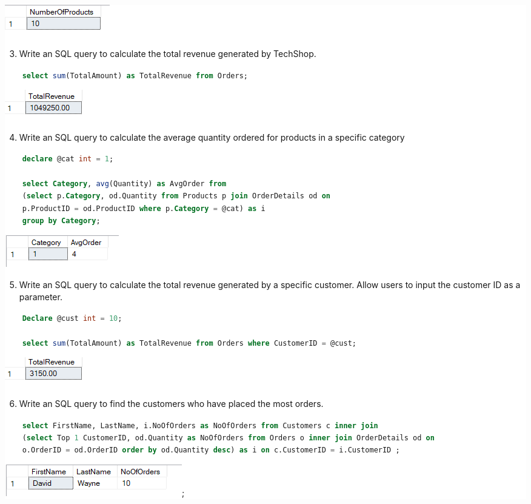 !["4.2"](./assets/4.2.png)

3. Write an SQL query to calculate the total revenue generated by TechShop.

```sql
    select sum(TotalAmount) as TotalRevenue from Orders;
```

!["4.3"](./assets/4.3.png)

4. Write an SQL query to calculate the average quantity ordered for products in a specific category

```sql
    declare @cat int = 1;

    select Category, avg(Quantity) as AvgOrder from
    (select p.Category, od.Quantity from Products p join OrderDetails od on
    p.ProductID = od.ProductID where p.Category = @cat) as i
    group by Category;
```

!["4.4"](./assets/4.4.png)

5. Write an SQL query to calculate the total revenue generated by a specific customer. Allow users
   to input the customer ID as a parameter.

```sql
    Declare @cust int = 10;

    select sum(TotalAmount) as TotalRevenue from Orders where CustomerID = @cust;
```

!["4.5"](./assets/4.5.png)

6. Write an SQL query to find the customers who have placed the most orders.

```sql
    select FirstName, LastName, i.NoOfOrders as NoOfOrders from Customers c inner join
    (select Top 1 CustomerID, od.Quantity as NoOfOrders from Orders o inner join OrderDetails od on
    o.OrderID = od.OrderID order by od.Quantity desc) as i on c.CustomerID = i.CustomerID ;
```

!["4.6"](./assets/4.6.png);
